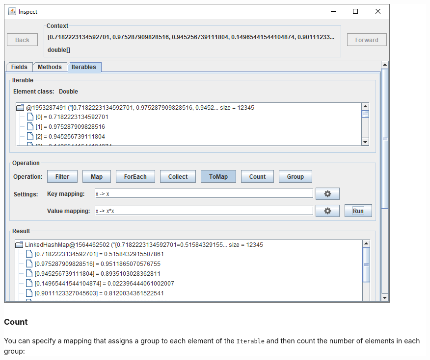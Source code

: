 ![Transform to Map](images/inspection_dialog/iterables_tab/to_map.png)

### Count

You can specify a mapping that assigns a group to each element of the `Iterable` and then count the number of elements in each group:
